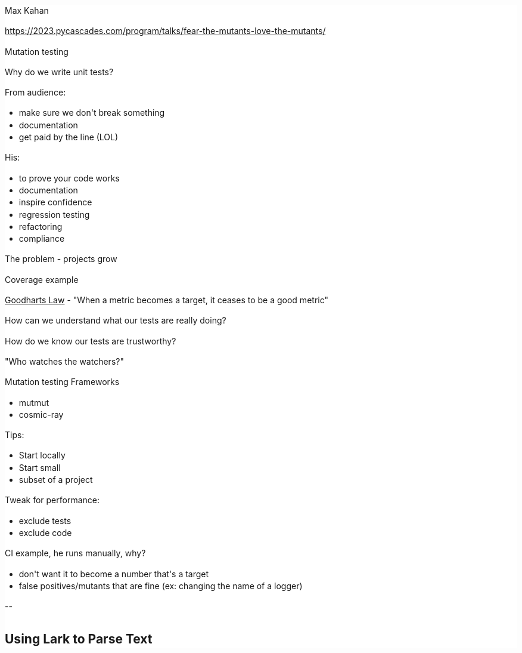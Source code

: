 Max Kahan

<https://2023.pycascades.com/program/talks/fear-the-mutants-love-the-mutants/>

Mutation testing

Why do we write unit tests?

From audience:

* make sure we don't break something
* documentation
* get paid by the line (LOL)

His:

* to prove your code works
* documentation
* inspire confidence
* regression testing
* refactoring
* compliance

The problem - projects grow

Coverage example

[Goodharts Law](https://en.wikipedia.org/wiki/Goodhart%27s_law) - "When a metric
becomes a target, it ceases to be a good metric"

How can we understand what our tests are really doing?

How do we know our tests are trustworthy?

"Who watches the watchers?"

Mutation testing Frameworks

* mutmut
* cosmic-ray

Tips:

* Start locally
* Start small
* subset of a project

Tweak for performance:

* exclude tests
* exclude code

CI example, he runs manually, why?

* don't want it to become a number that's a target
* false positives/mutants that are fine (ex: changing the name of a logger)

--

## Using Lark to Parse Text
